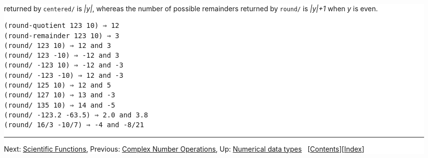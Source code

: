 returned by <code class="code">centered/</code> is <em class="math">|<var class="var">y</var>|</em>, whereas the number of
possible remainders returned by <code class="code">round/</code> is <em class="math">|<var class="var">y</var>|+1</em> when
<var class="var">y</var> is even.
</p>
<div class="example lisp">
<pre class="lisp-preformatted">(round-quotient 123 10) ⇒ 12
(round-remainder 123 10) ⇒ 3
(round/ 123 10) ⇒ 12 and 3
(round/ 123 -10) ⇒ -12 and 3
(round/ -123 10) ⇒ -12 and -3
(round/ -123 -10) ⇒ 12 and -3
(round/ 125 10) ⇒ 12 and 5
(round/ 127 10) ⇒ 13 and -3
(round/ 135 10) ⇒ 14 and -5
(round/ -123.2 -63.5) ⇒ 2.0 and 3.8
(round/ 16/3 -10/7) ⇒ -4 and -8/21
</pre></div>
</dd></dl>

</div>
<hr>
<div class="nav-panel">
<p>
Next: <a href="https://www.gnu.org/software/guile/manual/html_node/Scientific.html">Scientific Functions</a>, Previous: <a href="https://www.gnu.org/software/guile/manual/html_node/Complex.html">Complex Number Operations</a>, Up: <a href="https://www.gnu.org/software/guile/manual/html_node/Numbers.html">Numerical data types</a> &nbsp; [<a href="https://www.gnu.org/software/guile/manual/html_node/index.html#SEC_Contents" title="Table of contents" rel="contents">Contents</a>][<a href="https://www.gnu.org/software/guile/manual/html_node/Concept-Index.html" title="Index" rel="index">Index</a>]</p>
</div>





</body></html>